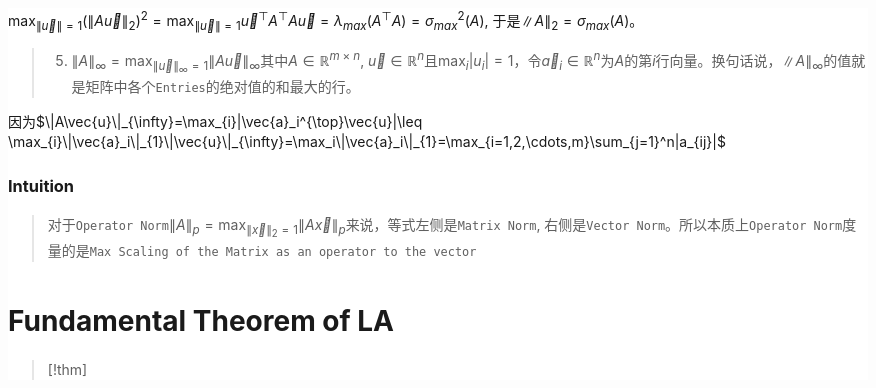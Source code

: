 > 
$\max_{\|\vec{u}\|=1}(\|A\vec{u}\|_2)^2=\max_{\|\vec{u}\|=1}\vec{u}^{\top}A^{\top}A\vec{u}=\lambda_{max}(A^{\top }A)=\sigma_{max}^2(A)$, 于是$\|A\|_2=\sigma_{max}(A)$。
> 5. $\|A\|_{\infty}=\max _{\|\vec{u}\|_{\infty}=1}\|A \vec{u}\|_{\infty}$其中$A\in \mathbb{R}^{m\times n}$, $\vec{u}\in \mathbb{R}^n$且$\max_{i}|u_i|=1$，令$\vec{a}_i\in \mathbb{R}^n$为$A$的第$i$行向量。换句话说，$\|A\|_{\infty}$的值就是矩阵中各个`Entries`的绝对值的和最大的行。
> 
因为$\|A\vec{u}\|_{\infty}=\max_{i}|\vec{a}_i^{\top}\vec{u}|\leq \max_{i}\|\vec{a}_i\|_{1}\|\vec{u}\|_{\infty}=\max_i\|\vec{a}_i\|_{1}=\max_{i=1,2,\cdots,m}\sum_{j=1}^n|a_{ij}|$



### Intuition
> 对于`Operator Norm`$\|A\|_p=\max_{\|\vec{x}\|_2=1}\|A\vec{x}\|_p$来说，等式左侧是`Matrix Norm`, 右侧是`Vector Norm`。所以本质上`Operator Norm`度量的是`Max Scaling of the Matrix as an operator to the vector`



# Fundamental Theorem of LA
> [!thm]